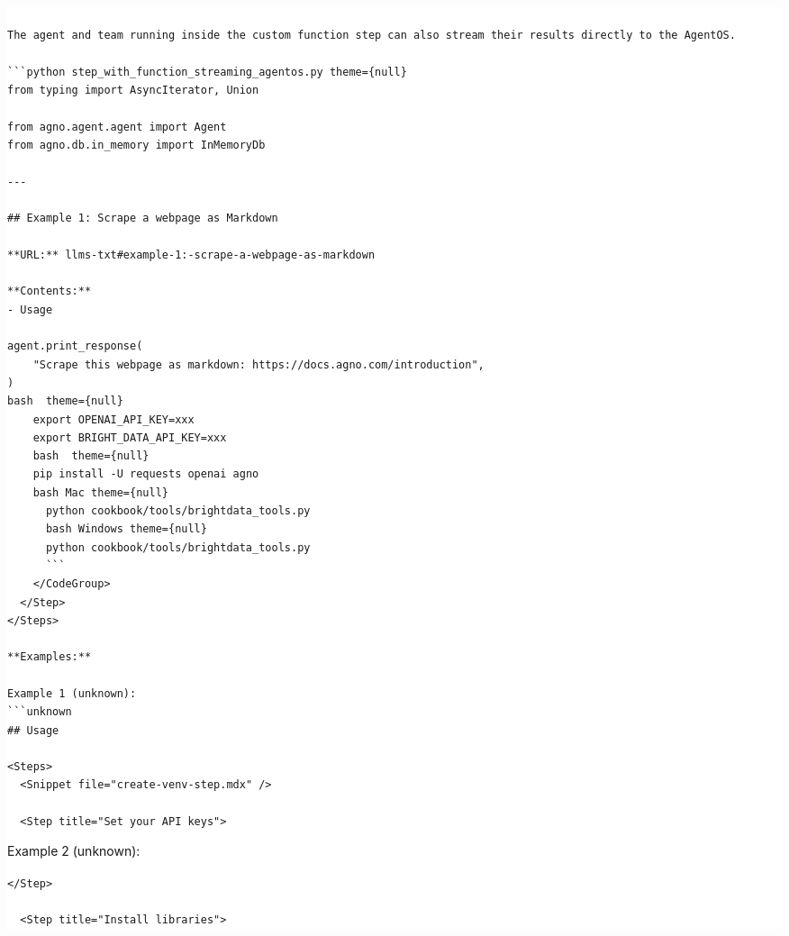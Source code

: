 ```shell  theme={null}

The agent and team running inside the custom function step can also stream their results directly to the AgentOS.

```python step_with_function_streaming_agentos.py theme={null}
from typing import AsyncIterator, Union

from agno.agent.agent import Agent
from agno.db.in_memory import InMemoryDb

---

## Example 1: Scrape a webpage as Markdown

**URL:** llms-txt#example-1:-scrape-a-webpage-as-markdown

**Contents:**
- Usage

agent.print_response(
    "Scrape this webpage as markdown: https://docs.agno.com/introduction",
)
bash  theme={null}
    export OPENAI_API_KEY=xxx
    export BRIGHT_DATA_API_KEY=xxx
    bash  theme={null}
    pip install -U requests openai agno
    bash Mac theme={null}
      python cookbook/tools/brightdata_tools.py
      bash Windows theme={null}
      python cookbook/tools/brightdata_tools.py
      ```
    </CodeGroup>
  </Step>
</Steps>

**Examples:**

Example 1 (unknown):
```unknown
## Usage

<Steps>
  <Snippet file="create-venv-step.mdx" />

  <Step title="Set your API keys">
```

Example 2 (unknown):
```unknown
</Step>

  <Step title="Install libraries">
```
